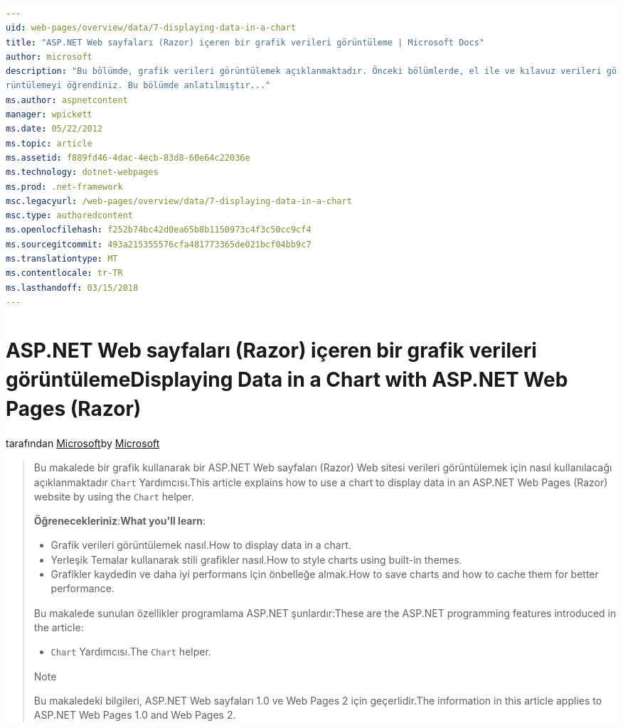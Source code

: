 ```yaml
---
uid: web-pages/overview/data/7-displaying-data-in-a-chart
title: "ASP.NET Web sayfaları (Razor) içeren bir grafik verileri görüntüleme | Microsoft Docs"
author: microsoft
description: "Bu bölümde, grafik verileri görüntülemek açıklanmaktadır. Önceki bölümlerde, el ile ve kılavuz verileri görüntülemeyi öğrendiniz. Bu bölümde anlatılmıştır..."
ms.author: aspnetcontent
manager: wpickett
ms.date: 05/22/2012
ms.topic: article
ms.assetid: f889fd46-4dac-4ecb-83d8-60e64c22036e
ms.technology: dotnet-webpages
ms.prod: .net-framework
msc.legacyurl: /web-pages/overview/data/7-displaying-data-in-a-chart
msc.type: authoredcontent
ms.openlocfilehash: f252b74bc42d0ea65b8b1150973c4f3c50cc9cf4
ms.sourcegitcommit: 493a215355576cfa481773365de021bcf04bb9c7
ms.translationtype: MT
ms.contentlocale: tr-TR
ms.lasthandoff: 03/15/2018
---
```

<a name="displaying-data-in-a-chart-with-aspnet-web-pages-razor"></a><span data-ttu-id="7b4bf-105">ASP.NET Web sayfaları (Razor) içeren bir grafik verileri görüntüleme</span><span class="sxs-lookup"><span data-stu-id="7b4bf-105">Displaying Data in a Chart with ASP.NET Web Pages (Razor)</span></span>
====================
<span data-ttu-id="7b4bf-106">tarafından [Microsoft](https://github.com/microsoft)</span><span class="sxs-lookup"><span data-stu-id="7b4bf-106">by [Microsoft](https://github.com/microsoft)</span></span>

> <span data-ttu-id="7b4bf-107">Bu makalede bir grafik kullanarak bir ASP.NET Web sayfaları (Razor) Web sitesi verileri görüntülemek için nasıl kullanılacağı açıklanmaktadır `Chart` Yardımcısı.</span><span class="sxs-lookup"><span data-stu-id="7b4bf-107">This article explains how to use a chart to display data in an ASP.NET Web Pages (Razor) website by using the `Chart` helper.</span></span>
> 
> <span data-ttu-id="7b4bf-108">**Öğrenecekleriniz**:</span><span class="sxs-lookup"><span data-stu-id="7b4bf-108">**What you'll learn**:</span></span>
> 
> - <span data-ttu-id="7b4bf-109">Grafik verileri görüntülemek nasıl.</span><span class="sxs-lookup"><span data-stu-id="7b4bf-109">How to display data in a chart.</span></span>
> - <span data-ttu-id="7b4bf-110">Yerleşik Temalar kullanarak stili grafikler nasıl.</span><span class="sxs-lookup"><span data-stu-id="7b4bf-110">How to style charts using built-in themes.</span></span>
> - <span data-ttu-id="7b4bf-111">Grafikler kaydedin ve daha iyi performans için önbelleğe almak.</span><span class="sxs-lookup"><span data-stu-id="7b4bf-111">How to save charts and how to cache them for better performance.</span></span>
> 
> <span data-ttu-id="7b4bf-112">Bu makalede sunulan özellikler programlama ASP.NET şunlardır:</span><span class="sxs-lookup"><span data-stu-id="7b4bf-112">These are the ASP.NET programming features introduced in the article:</span></span>
> 
> - <span data-ttu-id="7b4bf-113">`Chart` Yardımcısı.</span><span class="sxs-lookup"><span data-stu-id="7b4bf-113">The `Chart` helper.</span></span>
> 
> > [!NOTE]
> > <span data-ttu-id="7b4bf-114">Bu makaledeki bilgileri, ASP.NET Web sayfaları 1.0 ve Web Pages 2 için geçerlidir.</span><span class="sxs-lookup"><span data-stu-id="7b4bf-114">The information in this article applies to ASP.NET Web Pages 1.0 and Web Pages 2.</span></span>
